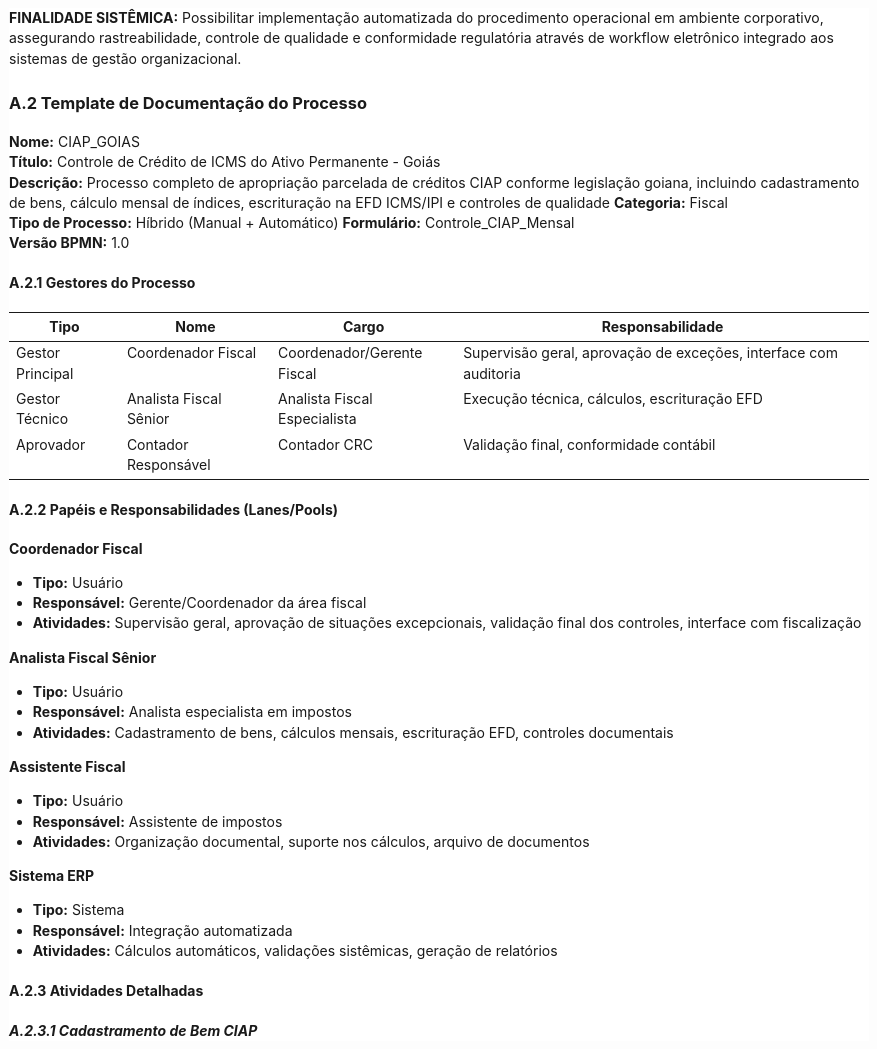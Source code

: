 **FINALIDADE SISTÊMICA:** Possibilitar implementação automatizada do procedimento operacional em ambiente corporativo, assegurando rastreabilidade, controle de qualidade e conformidade regulatória através de workflow eletrônico integrado aos sistemas de gestão organizacional.

### A.2 Template de Documentação do Processo

**Nome:** CIAP_GOIAS  
**Título:** Controle de Crédito de ICMS do Ativo Permanente - Goiás  
**Descrição:** Processo completo de apropriação parcelada de créditos CIAP conforme legislação goiana, incluindo cadastramento de bens, cálculo mensal de índices, escrituração na EFD ICMS/IPI e controles de qualidade
**Categoria:** Fiscal  
**Tipo de Processo:** Híbrido (Manual + Automático)
**Formulário:** Controle_CIAP_Mensal  
**Versão BPMN:** 1.0

#### A.2.1 Gestores do Processo

| Tipo             | Nome                   | Cargo                        | Responsabilidade                                                 |
| ---------------- | ---------------------- | ---------------------------- | ---------------------------------------------------------------- |
| Gestor Principal | Coordenador Fiscal     | Coordenador/Gerente Fiscal   | Supervisão geral, aprovação de exceções, interface com auditoria |
| Gestor Técnico   | Analista Fiscal Sênior | Analista Fiscal Especialista | Execução técnica, cálculos, escrituração EFD                     |
| Aprovador        | Contador Responsável   | Contador CRC                 | Validação final, conformidade contábil                           |

#### A.2.2 Papéis e Responsabilidades (Lanes/Pools)

**Coordenador Fiscal**

- **Tipo:** Usuário
- **Responsável:** Gerente/Coordenador da área fiscal
- **Atividades:** Supervisão geral, aprovação de situações excepcionais, validação final dos controles, interface com fiscalização

**Analista Fiscal Sênior**

- **Tipo:** Usuário  
- **Responsável:** Analista especialista em impostos
- **Atividades:** Cadastramento de bens, cálculos mensais, escrituração EFD, controles documentais

**Assistente Fiscal**

- **Tipo:** Usuário
- **Responsável:** Assistente de impostos
- **Atividades:** Organização documental, suporte nos cálculos, arquivo de documentos

**Sistema ERP**

- **Tipo:** Sistema
- **Responsável:** Integração automatizada
- **Atividades:** Cálculos automáticos, validações sistêmicas, geração de relatórios

#### A.2.3 Atividades Detalhadas

##### A.2.3.1 Cadastramento de Bem CIAP
